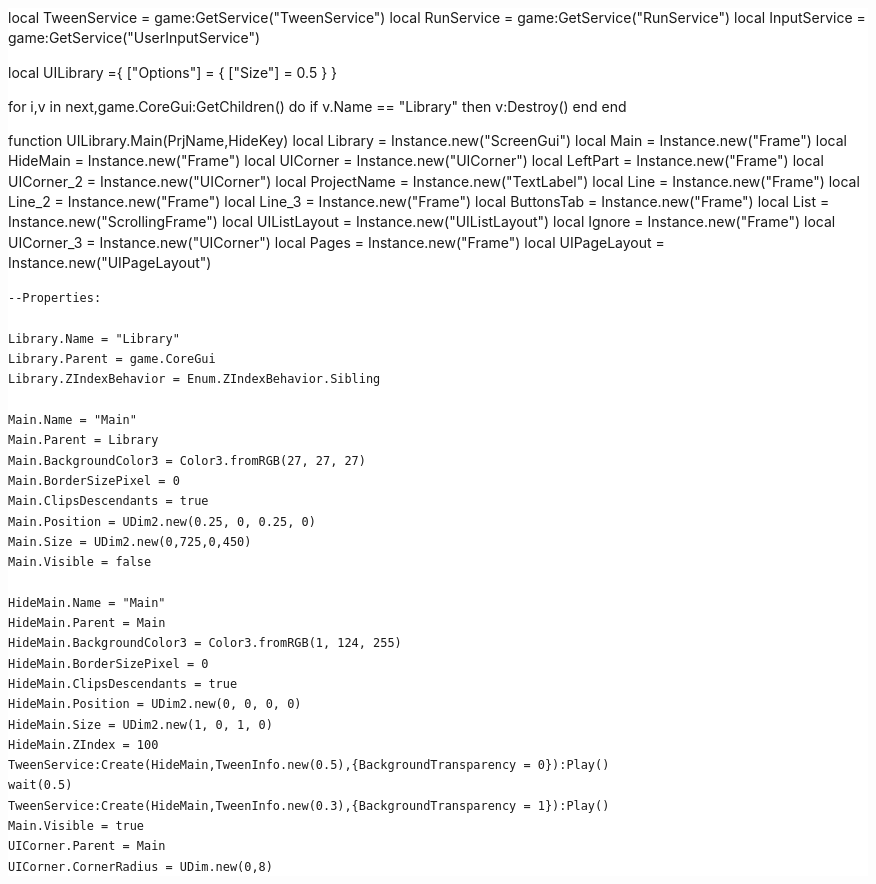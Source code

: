 local TweenService = game:GetService("TweenService")
local RunService = game:GetService("RunService")
local InputService = game:GetService("UserInputService")

local UILibrary ={
	["Options"] = {
		["Size"] = 0.5
	}
}

for i,v in next,game.CoreGui:GetChildren() do
	if v.Name == "Library" then
		v:Destroy()
	end
end

function UILibrary.Main(PrjName,HideKey)
	local Library = Instance.new("ScreenGui")
	local Main = Instance.new("Frame")
	local HideMain = Instance.new("Frame")
	local UICorner = Instance.new("UICorner")
	local LeftPart = Instance.new("Frame")
	local UICorner_2 = Instance.new("UICorner")
	local ProjectName = Instance.new("TextLabel")
	local Line = Instance.new("Frame")
	local Line_2 = Instance.new("Frame")
	local Line_3 = Instance.new("Frame")
	local ButtonsTab = Instance.new("Frame")
	local List = Instance.new("ScrollingFrame")
	local UIListLayout = Instance.new("UIListLayout")
	local Ignore = Instance.new("Frame")
	local UICorner_3 = Instance.new("UICorner")
	local Pages = Instance.new("Frame")
	local UIPageLayout = Instance.new("UIPageLayout")

	--Properties:

	Library.Name = "Library"
	Library.Parent = game.CoreGui
	Library.ZIndexBehavior = Enum.ZIndexBehavior.Sibling

	Main.Name = "Main"
	Main.Parent = Library
	Main.BackgroundColor3 = Color3.fromRGB(27, 27, 27)
	Main.BorderSizePixel = 0
	Main.ClipsDescendants = true
	Main.Position = UDim2.new(0.25, 0, 0.25, 0)
	Main.Size = UDim2.new(0,725,0,450)
	Main.Visible = false

	HideMain.Name = "Main"
	HideMain.Parent = Main
	HideMain.BackgroundColor3 = Color3.fromRGB(1, 124, 255)
	HideMain.BorderSizePixel = 0
	HideMain.ClipsDescendants = true
	HideMain.Position = UDim2.new(0, 0, 0, 0)
	HideMain.Size = UDim2.new(1, 0, 1, 0)
	HideMain.ZIndex = 100
	TweenService:Create(HideMain,TweenInfo.new(0.5),{BackgroundTransparency = 0}):Play()
	wait(0.5)
	TweenService:Create(HideMain,TweenInfo.new(0.3),{BackgroundTransparency = 1}):Play()
	Main.Visible = true
	UICorner.Parent = Main
	UICorner.CornerRadius = UDim.new(0,8)
